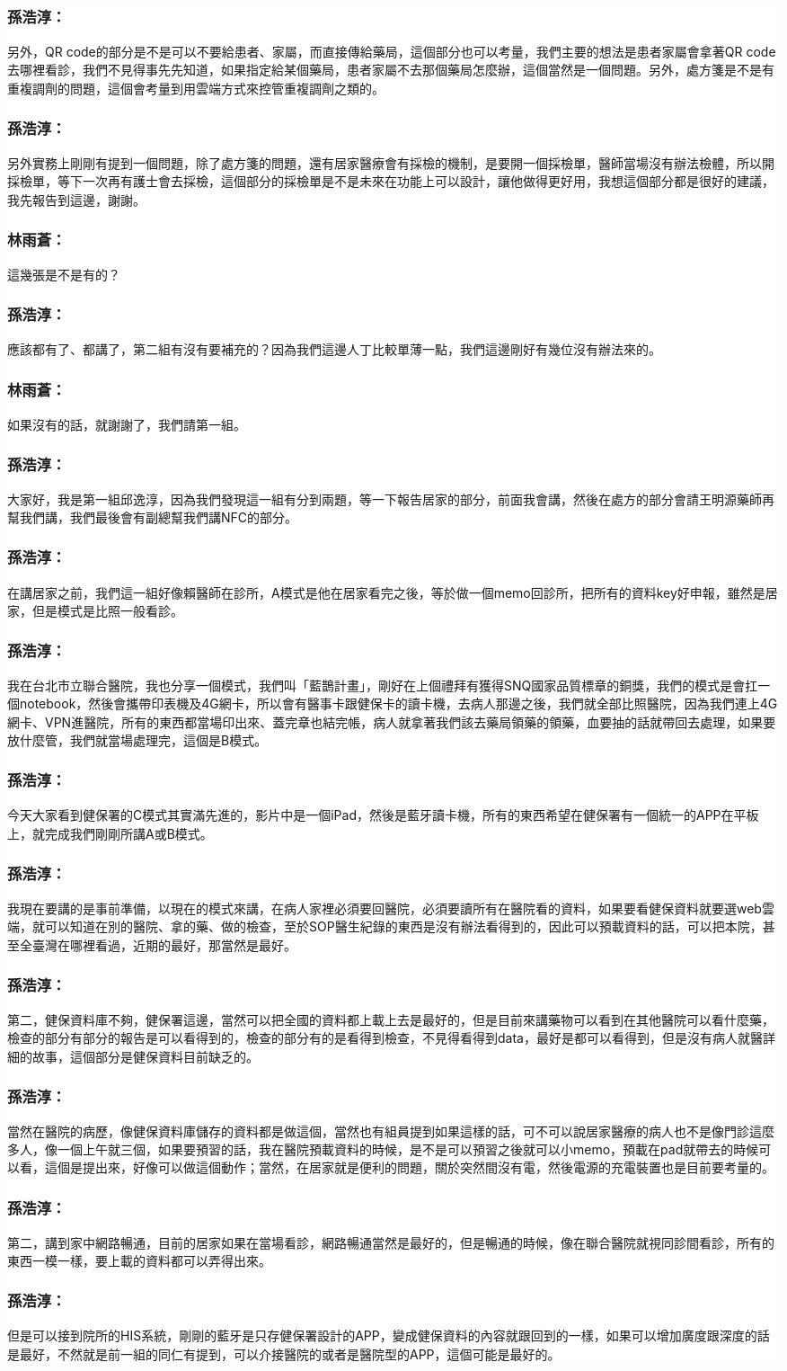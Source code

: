 ### 孫浩淳：
另外，QR code的部分是不是可以不要給患者、家屬，而直接傳給藥局，這個部分也可以考量，我們主要的想法是患者家屬會拿著QR code去哪裡看診，我們不見得事先先知道，如果指定給某個藥局，患者家屬不去那個藥局怎麼辦，這個當然是一個問題。另外，處方箋是不是有重複調劑的問題，這個會考量到用雲端方式來控管重複調劑之類的。

### 孫浩淳：
另外實務上剛剛有提到一個問題，除了處方箋的問題，還有居家醫療會有採檢的機制，是要開一個採檢單，醫師當場沒有辦法檢體，所以開採檢單，等下一次再有護士會去採檢，這個部分的採檢單是不是未來在功能上可以設計，讓他做得更好用，我想這個部分都是很好的建議，我先報告到這邊，謝謝。

### 林雨蒼：
這幾張是不是有的？

### 孫浩淳：
應該都有了、都講了，第二組有沒有要補充的？因為我們這邊人丁比較單薄一點，我們這邊剛好有幾位沒有辦法來的。

### 林雨蒼：
如果沒有的話，就謝謝了，我們請第一組。

### 孫浩淳：
大家好，我是第一組邱逸淳，因為我們發現這一組有分到兩題，等一下報告居家的部分，前面我會講，然後在處方的部分會請王明源藥師再幫我們講，我們最後會有副總幫我們講NFC的部分。

### 孫浩淳：
在講居家之前，我們這一組好像賴醫師在診所，A模式是他在居家看完之後，等於做一個memo回診所，把所有的資料key好申報，雖然是居家，但是模式是比照一般看診。

### 孫浩淳：
我在台北市立聯合醫院，我也分享一個模式，我們叫「藍鵲計畫」，剛好在上個禮拜有獲得SNQ國家品質標章的銅獎，我們的模式是會扛一個notebook，然後會攜帶印表機及4G網卡，所以會有醫事卡跟健保卡的讀卡機，去病人那邊之後，我們就全部比照醫院，因為我們連上4G網卡、VPN進醫院，所有的東西都當場印出來、蓋完章也結完帳，病人就拿著我們該去藥局領藥的領藥，血要抽的話就帶回去處理，如果要放什麼管，我們就當場處理完，這個是B模式。

### 孫浩淳：
今天大家看到健保署的C模式其實滿先進的，影片中是一個iPad，然後是藍牙讀卡機，所有的東西希望在健保署有一個統一的APP在平板上，就完成我們剛剛所講A或B模式。

### 孫浩淳：
我現在要講的是事前準備，以現在的模式來講，在病人家裡必須要回醫院，必須要讀所有在醫院看的資料，如果要看健保資料就要選web雲端，就可以知道在別的醫院、拿的藥、做的檢查，至於SOP醫生紀錄的東西是沒有辦法看得到的，因此可以預載資料的話，可以把本院，甚至全臺灣在哪裡看過，近期的最好，那當然是最好。

### 孫浩淳：
第二，健保資料庫不夠，健保署這邊，當然可以把全國的資料都上載上去是最好的，但是目前來講藥物可以看到在其他醫院可以看什麼藥，檢查的部分有部分的報告是可以看得到的，檢查的部分有的是看得到檢查，不見得看得到data，最好是都可以看得到，但是沒有病人就醫詳細的故事，這個部分是健保資料目前缺乏的。

### 孫浩淳：
當然在醫院的病歷，像健保資料庫儲存的資料都是做這個，當然也有組員提到如果這樣的話，可不可以說居家醫療的病人也不是像門診這麼多人，像一個上午就三個，如果要預習的話，我在醫院預載資料的時候，是不是可以預習之後就可以小memo，預載在pad就帶去的時候可以看，這個是提出來，好像可以做這個動作；當然，在居家就是便利的問題，關於突然間沒有電，然後電源的充電裝置也是目前要考量的。

### 孫浩淳：
第二，講到家中網路暢通，目前的居家如果在當場看診，網路暢通當然是最好的，但是暢通的時候，像在聯合醫院就視同診間看診，所有的東西一模一樣，要上載的資料都可以弄得出來。

### 孫浩淳：
但是可以接到院所的HIS系統，剛剛的藍牙是只存健保署設計的APP，變成健保資料的內容就跟回到的一樣，如果可以增加廣度跟深度的話是最好，不然就是前一組的同仁有提到，可以介接醫院的或者是醫院型的APP，這個可能是最好的。
